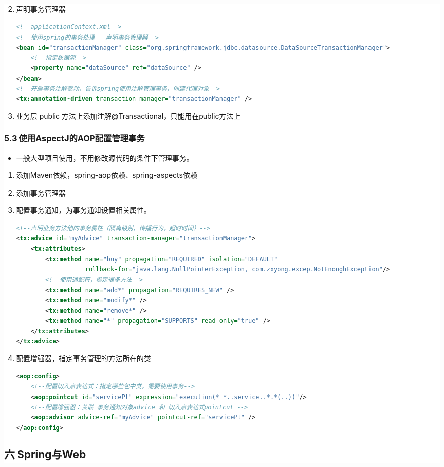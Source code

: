 2. 声明事务管理器

   ```xml
   <!--applicationContext.xml-->
   <!--使用spring的事务处理   声明事务管理器-->
   <bean id="transactionManager" class="org.springframework.jdbc.datasource.DataSourceTransactionManager">
       <!--指定数据源-->
       <property name="dataSource" ref="dataSource" />
   </bean>
   <!--开启事务注解驱动，告诉spring使用注解管理事务，创建代理对象-->
   <tx:annotation-driven transaction-manager="transactionManager" />
   ```

3. 业务层 public 方法上添加注解@Transactional，只能用在public方法上

### 5.3 使用AspectJ的AOP配置管理事务

- 一般大型项目使用，不用修改源代码的条件下管理事务。

1. 添加Maven依赖，spring-aop依赖、spring-aspects依赖

2. 添加事务管理器

3. 配置事务通知，为事务通知设置相关属性。

   ```xml
   <!--声明业务方法他的事务属性（隔离级别，传播行为，超时时间）-->
   <tx:advice id="myAdvice" transaction-manager="transactionManager">
       <tx:attributes>
           <tx:method name="buy" propagation="REQUIRED" isolation="DEFAULT"
                      rollback-for="java.lang.NullPointerException, com.zxyong.excep.NotEnoughException"/>
           <!--使用通配符，指定很多方法-->
           <tx:method name="add*" propagation="REQUIRES_NEW" />
           <tx:method name="modify*" />
           <tx:method name="remove*" />
           <tx:method name="*" propagation="SUPPORTS" read-only="true" />
       </tx:attributes>
   </tx:advice>
   ```

4. 配置增强器，指定事务管理的方法所在的类

   ```xml
   <aop:config>
       <!--配置切入点表达式：指定哪些包中类，需要使用事务-->
       <aop:pointcut id="servicePt" expression="execution(* *..service..*.*(..))"/>
       <!--配置增强器：关联 事务通知对象advice 和 切入点表达式pointcut -->
       <aop:advisor advice-ref="myAdvice" pointcut-ref="servicePt" />
   </aop:config>
   ```


## 六 Spring与Web
